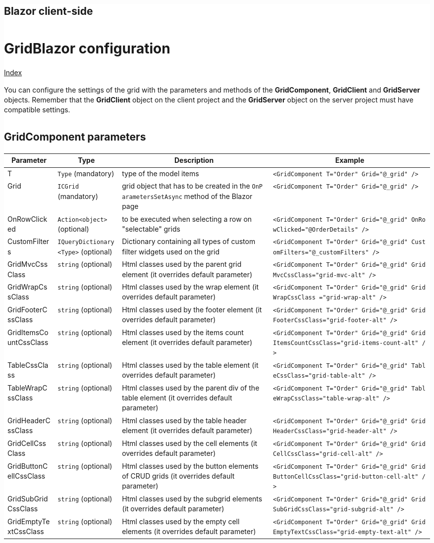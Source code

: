 ## Blazor client-side

# GridBlazor configuration

[Index](Documentation.md) 

You can configure the settings of the grid with the parameters and methods of the **GridComponent**, **GridClient** and **GridServer** objects. Remember that the **GridClient** object on the client project and the **GridServer** object on the server project must have compatible settings.
 
## GridComponent parameters

Parameter | Type | Description | Example
--------- | ---- | ----------- | -------
T | ```Type``` (mandatory) | type of the model items | ```<GridComponent T="Order" Grid="@_grid" />```
Grid | ```ICGrid``` (mandatory) | grid object that has to be created in the ```OnParametersSetAsync``` method of the Blazor page | ```<GridComponent T="Order" Grid="@_grid" />```
OnRowClicked | ```Action<object>``` (optional) |  to be executed when selecting a row on "selectable" grids | ```<GridComponent T="Order" Grid="@_grid" OnRowClicked="@OrderDetails" />```
CustomFilters | ```IQueryDictionary<Type>``` (optional) | Dictionary containing all types of custom filter widgets used on the grid  | ```<GridComponent T="Order" Grid="@_grid" CustomFilters="@_customFilters" />```
GridMvcCssClass | ```string``` (optional) | Html classes used by the parent grid element (it overrides default parameter) | ```<GridComponent T="Order" Grid="@_grid" GridMvcCssClass="grid-mvc-alt" />```
GridWrapCssClass | ```string``` (optional) | Html classes used by the wrap element (it overrides default parameter) | ```<GridComponent T="Order" Grid="@_grid" GridWrapCssClass ="grid-wrap-alt" />```
GridFooterCssClass | ```string``` (optional) | Html classes used by the footer element (it overrides default parameter) | ```<GridComponent T="Order" Grid="@_grid" GridFooterCssClass="grid-footer-alt" />```
GridItemsCountCssClass | ```string``` (optional) | Html classes used by the items count element (it overrides default parameter) | ```<GridComponent T="Order" Grid="@_grid" GridItemsCountCssClass="grid-items-count-alt" />```
TableCssClass | ```string``` (optional) | Html classes used by the table element (it overrides default parameter) | ```<GridComponent T="Order" Grid="@_grid" TableCssClass="grid-table-alt" />```
TableWrapCssClass | ```string``` (optional) | Html classes used by the parent div of the table element (it overrides default parameter) | ```<GridComponent T="Order" Grid="@_grid" TableWrapCssClass="table-wrap-alt" />```
GridHeaderCssClass | ```string``` (optional) | Html classes used by the table header element (it overrides default parameter) | ```<GridComponent T="Order" Grid="@_grid" GridHeaderCssClass="grid-header-alt" />```
GridCellCssClass | ```string``` (optional) | Html classes used by the cell elements (it overrides default parameter) | ```<GridComponent T="Order" Grid="@_grid" GridCellCssClass="grid-cell-alt" />```
GridButtonCellCssClass | ```string``` (optional) | Html classes used by the button elements of CRUD grids (it overrides default parameter) | ```<GridComponent T="Order" Grid="@_grid" GridButtonCellCssClass="grid-button-cell-alt" />```
GridSubGridCssClass | ```string``` (optional) | Html classes used by the subgrid elements (it overrides default parameter) | ```<GridComponent T="Order" Grid="@_grid" GridSubGridCssClass="grid-subgrid-alt" />```
GridEmptyTextCssClass | ```string``` (optional) | Html classes used by the empty cell elements (it overrides default parameter) | ```<GridComponent T="Order" Grid="@_grid" GridEmptyTextCssClass="grid-empty-text-alt" />```
